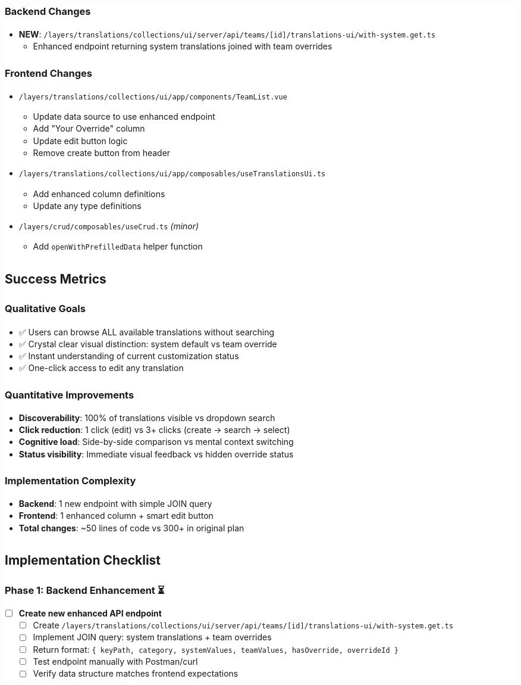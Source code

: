 ### Backend Changes
- **NEW**: `/layers/translations/collections/ui/server/api/teams/[id]/translations-ui/with-system.get.ts`
  - Enhanced endpoint returning system translations joined with team overrides

### Frontend Changes
- `/layers/translations/collections/ui/app/components/TeamList.vue`
  - Update data source to use enhanced endpoint
  - Add "Your Override" column
  - Update edit button logic
  - Remove create button from header

- `/layers/translations/collections/ui/app/composables/useTranslationsUi.ts`
  - Add enhanced column definitions
  - Update any type definitions

- `/layers/crud/composables/useCrud.ts` *(minor)*
  - Add `openWithPrefilledData` helper function

## Success Metrics

### Qualitative Goals
- ✅ Users can browse ALL available translations without searching
- ✅ Crystal clear visual distinction: system default vs team override
- ✅ Instant understanding of current customization status
- ✅ One-click access to edit any translation

### Quantitative Improvements
- **Discoverability**: 100% of translations visible vs dropdown search
- **Click reduction**: 1 click (edit) vs 3+ clicks (create → search → select)
- **Cognitive load**: Side-by-side comparison vs mental context switching
- **Status visibility**: Immediate visual feedback vs hidden override status

### Implementation Complexity
- **Backend**: 1 new endpoint with simple JOIN query
- **Frontend**: 1 enhanced column + smart edit button
- **Total changes**: ~50 lines of code vs 300+ in original plan

## Implementation Checklist

### Phase 1: Backend Enhancement ⏳
- [ ] **Create new enhanced API endpoint**
  - [ ] Create `/layers/translations/collections/ui/server/api/teams/[id]/translations-ui/with-system.get.ts`
  - [ ] Implement JOIN query: system translations + team overrides
  - [ ] Return format: `{ keyPath, category, systemValues, teamValues, hasOverride, overrideId }`
  - [ ] Test endpoint manually with Postman/curl
  - [ ] Verify data structure matches frontend expectations
